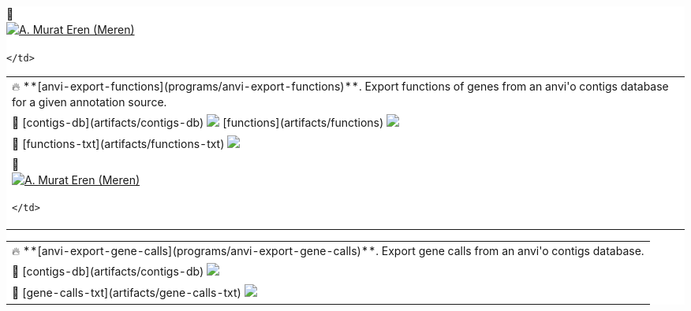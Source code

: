 <tr style="border:none;">
    <td class="program-td">
        <span class="artifact-emoji">🧠</span> <div class="page-author-mini"><div class="page-person-photo-mini"><a href="http://twitter.com/merenbey" target="_blank"><img class="page-person-photo-img-mini" title="A. Murat Eren (Meren)" src="images/authors/meren.jpg" /></a></div></div>

    </td>
</tr>
</tbody>
</table>
</div>

<div style="width:100%;">
<table class="programs-table">
<tbody>
<tr style="border:none;">
    <td class="program-td">
        <span class="artifact-emoji">🔥</span> <span markdown="1">**[anvi-export-functions](programs/anvi-export-functions)**</span>. <span markdown="1">Export functions of genes from an anvi&#x27;o contigs database for a given annotation source</span>.
    </td>
</tr>
<tr>
    <td class="artifact-r-td">
    <span class="artifact-emoji">🧀</span>
        <span class="artifact-r" markdown="1">[contigs-db](artifacts/contigs-db) <img src="images/icons/DB.png" class="artifact-icon-mini" /></span> <span class="artifact-r" markdown="1">[functions](artifacts/functions) <img src="images/icons/CONCEPT.png" class="artifact-icon-mini" /> </span>
    </td>
</tr>
<tr>
    <td class="artifact-p-td">
    <span class="artifact-emoji">🍕</span>
        <span class="artifact-p" markdown="1">[functions-txt](artifacts/functions-txt) <img src="images/icons/TXT.png" class="artifact-icon-mini" /> </span>
    </td>
</tr>
<tr style="border:none;">
    <td class="program-td">
        <span class="artifact-emoji">🧠</span> <div class="page-author-mini"><div class="page-person-photo-mini"><a href="http://twitter.com/merenbey" target="_blank"><img class="page-person-photo-img-mini" title="A. Murat Eren (Meren)" src="images/authors/meren.jpg" /></a></div></div>

    </td>
</tr>
</tbody>
</table>
</div>

<div style="width:100%;">
<table class="programs-table">
<tbody>
<tr style="border:none;">
    <td class="program-td">
        <span class="artifact-emoji">🔥</span> <span markdown="1">**[anvi-export-gene-calls](programs/anvi-export-gene-calls)**</span>. <span markdown="1">Export gene calls from an anvi&#x27;o contigs database</span>.
    </td>
</tr>
<tr>
    <td class="artifact-r-td">
    <span class="artifact-emoji">🧀</span>
        <span class="artifact-r" markdown="1">[contigs-db](artifacts/contigs-db) <img src="images/icons/DB.png" class="artifact-icon-mini" /> </span>
    </td>
</tr>
<tr>
    <td class="artifact-p-td">
    <span class="artifact-emoji">🍕</span>
        <span class="artifact-p" markdown="1">[gene-calls-txt](artifacts/gene-calls-txt) <img src="images/icons/TXT.png" class="artifact-icon-mini" /> </span>